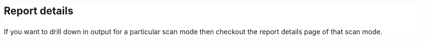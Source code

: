## Report details

If you want to drill down in output for a particular scan mode then checkout the report details page of that scan mode.
